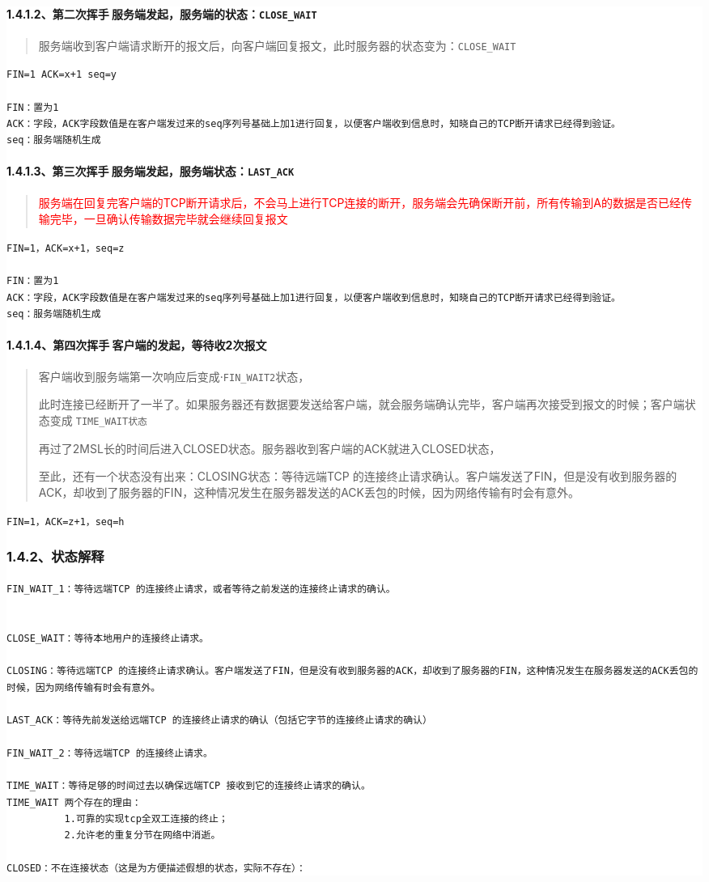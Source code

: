 

#### 1.4.1.2、第二次挥手 服务端发起，服务端的状态：`CLOSE_WAIT`  

> 服务端收到客户端请求断开的报文后，向客户端回复报文，此时服务器的状态变为：`CLOSE_WAIT` 

```
FIN=1 ACK=x+1 seq=y  

FIN：置为1
ACK：字段，ACK字段数值是在客户端发过来的seq序列号基础上加1进行回复，以便客户端收到信息时，知晓自己的TCP断开请求已经得到验证。
seq：服务端随机生成  
```



#### 1.4.1.3、第三次挥手 服务端发起，服务端状态：`LAST_ACK`  

>   <font color="red">
> 服务端在回复完客户端的TCP断开请求后，不会马上进行TCP连接的断开，服务端会先确保断开前，所有传输到A的数据是否已经传输完毕，一旦确认传输数据完毕就会继续回复报文</font>  

```
FIN=1，ACK=x+1，seq=z   

FIN：置为1
ACK：字段，ACK字段数值是在客户端发过来的seq序列号基础上加1进行回复，以便客户端收到信息时，知晓自己的TCP断开请求已经得到验证。
seq：服务端随机生成  
```



#### 1.4.1.4、第四次挥手 客户端的发起，等待收2次报文  

> 客户端收到服务端第一次响应后变成·`FIN_WAIT2`状态，      
>
> 此时连接已经断开了一半了。如果服务器还有数据要发送给客户端，就会服务端确认完毕，客户端再次接受到报文的时候；客户端状态变成  `TIME_WAIT状态`        
>
> 再过了2MSL长的时间后进入CLOSED状态。服务器收到客户端的ACK就进入CLOSED状态，    
>
> 至此，还有一个状态没有出来：CLOSING状态：等待远端TCP 的连接终止请求确认。客户端发送了FIN，但是没有收到服务器的ACK，却收到了服务器的FIN，这种情况发生在服务器发送的ACK丢包的时候，因为网络传输有时会有意外。 



```
FIN=1，ACK=z+1，seq=h
```



### 1.4.2、状态解释  



```
FIN_WAIT_1：等待远端TCP 的连接终止请求，或者等待之前发送的连接终止请求的确认。


CLOSE_WAIT：等待本地用户的连接终止请求。

CLOSING：等待远端TCP 的连接终止请求确认。客户端发送了FIN，但是没有收到服务器的ACK，却收到了服务器的FIN，这种情况发生在服务器发送的ACK丢包的时候，因为网络传输有时会有意外。 

LAST_ACK：等待先前发送给远端TCP 的连接终止请求的确认（包括它字节的连接终止请求的确认）

FIN_WAIT_2：等待远端TCP 的连接终止请求。

TIME_WAIT：等待足够的时间过去以确保远端TCP 接收到它的连接终止请求的确认。
TIME_WAIT 两个存在的理由：
          1.可靠的实现tcp全双工连接的终止；
          2.允许老的重复分节在网络中消逝。

CLOSED：不在连接状态（这是为方便描述假想的状态，实际不存在）：
```
